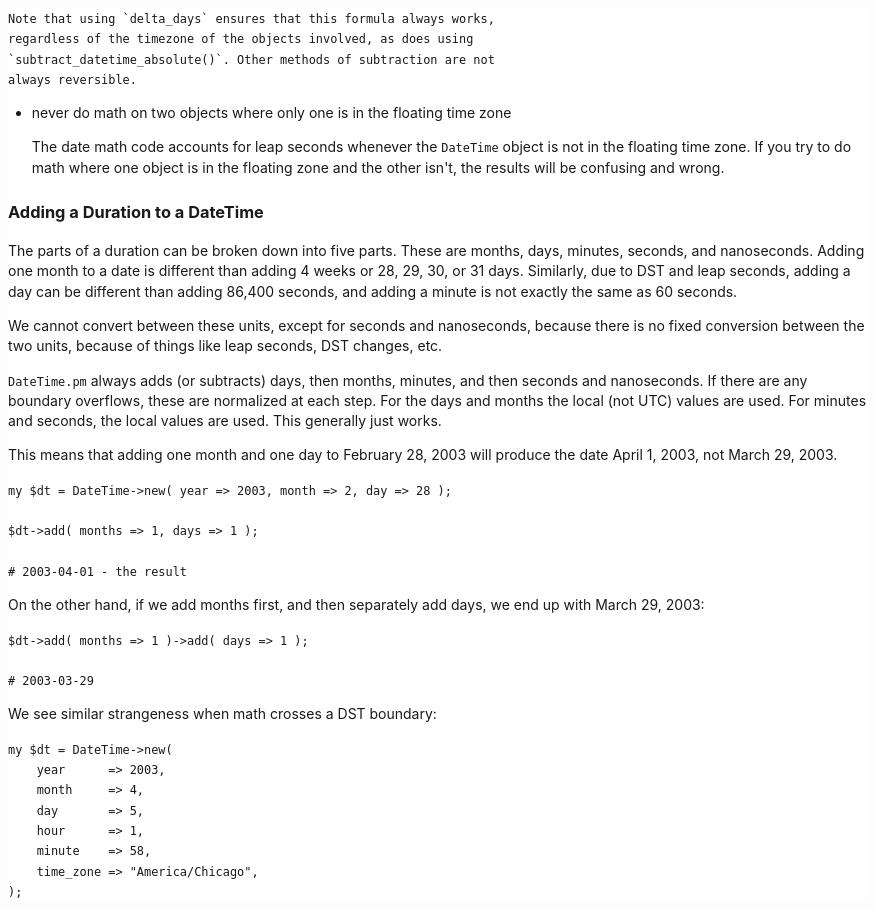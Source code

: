     Note that using `delta_days` ensures that this formula always works,
    regardless of the timezone of the objects involved, as does using
    `subtract_datetime_absolute()`. Other methods of subtraction are not
    always reversible.

- never do math on two objects where only one is in the floating time zone

    The date math code accounts for leap seconds whenever the `DateTime` object
    is not in the floating time zone. If you try to do math where one object is in
    the floating zone and the other isn't, the results will be confusing and
    wrong.

### Adding a Duration to a DateTime

The parts of a duration can be broken down into five parts. These are
months, days, minutes, seconds, and nanoseconds. Adding one month to
a date is different than adding 4 weeks or 28, 29, 30, or 31 days.
Similarly, due to DST and leap seconds, adding a day can be different
than adding 86,400 seconds, and adding a minute is not exactly the
same as 60 seconds.

We cannot convert between these units, except for seconds and
nanoseconds, because there is no fixed conversion between the two
units, because of things like leap seconds, DST changes, etc.

`DateTime.pm` always adds (or subtracts) days, then months, minutes, and then
seconds and nanoseconds. If there are any boundary overflows, these are
normalized at each step. For the days and months the local (not UTC) values
are used. For minutes and seconds, the local values are used. This generally
just works.

This means that adding one month and one day to February 28, 2003 will
produce the date April 1, 2003, not March 29, 2003.

    my $dt = DateTime->new( year => 2003, month => 2, day => 28 );

    $dt->add( months => 1, days => 1 );

    # 2003-04-01 - the result

On the other hand, if we add months first, and then separately add
days, we end up with March 29, 2003:

    $dt->add( months => 1 )->add( days => 1 );

    # 2003-03-29

We see similar strangeness when math crosses a DST boundary:

    my $dt = DateTime->new(
        year      => 2003,
        month     => 4,
        day       => 5,
        hour      => 1,
        minute    => 58,
        time_zone => "America/Chicago",
    );
